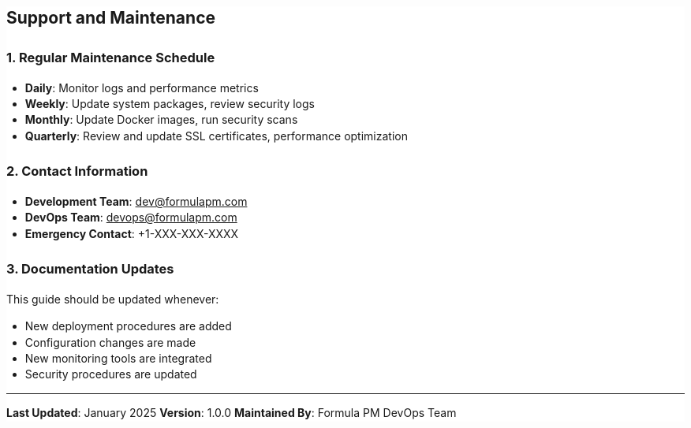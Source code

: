 ## Support and Maintenance

### 1. Regular Maintenance Schedule

- **Daily**: Monitor logs and performance metrics
- **Weekly**: Update system packages, review security logs
- **Monthly**: Update Docker images, run security scans
- **Quarterly**: Review and update SSL certificates, performance optimization

### 2. Contact Information

- **Development Team**: dev@formulapm.com
- **DevOps Team**: devops@formulapm.com
- **Emergency Contact**: +1-XXX-XXX-XXXX

### 3. Documentation Updates

This guide should be updated whenever:
- New deployment procedures are added
- Configuration changes are made
- New monitoring tools are integrated
- Security procedures are updated

---

**Last Updated**: January 2025
**Version**: 1.0.0
**Maintained By**: Formula PM DevOps Team